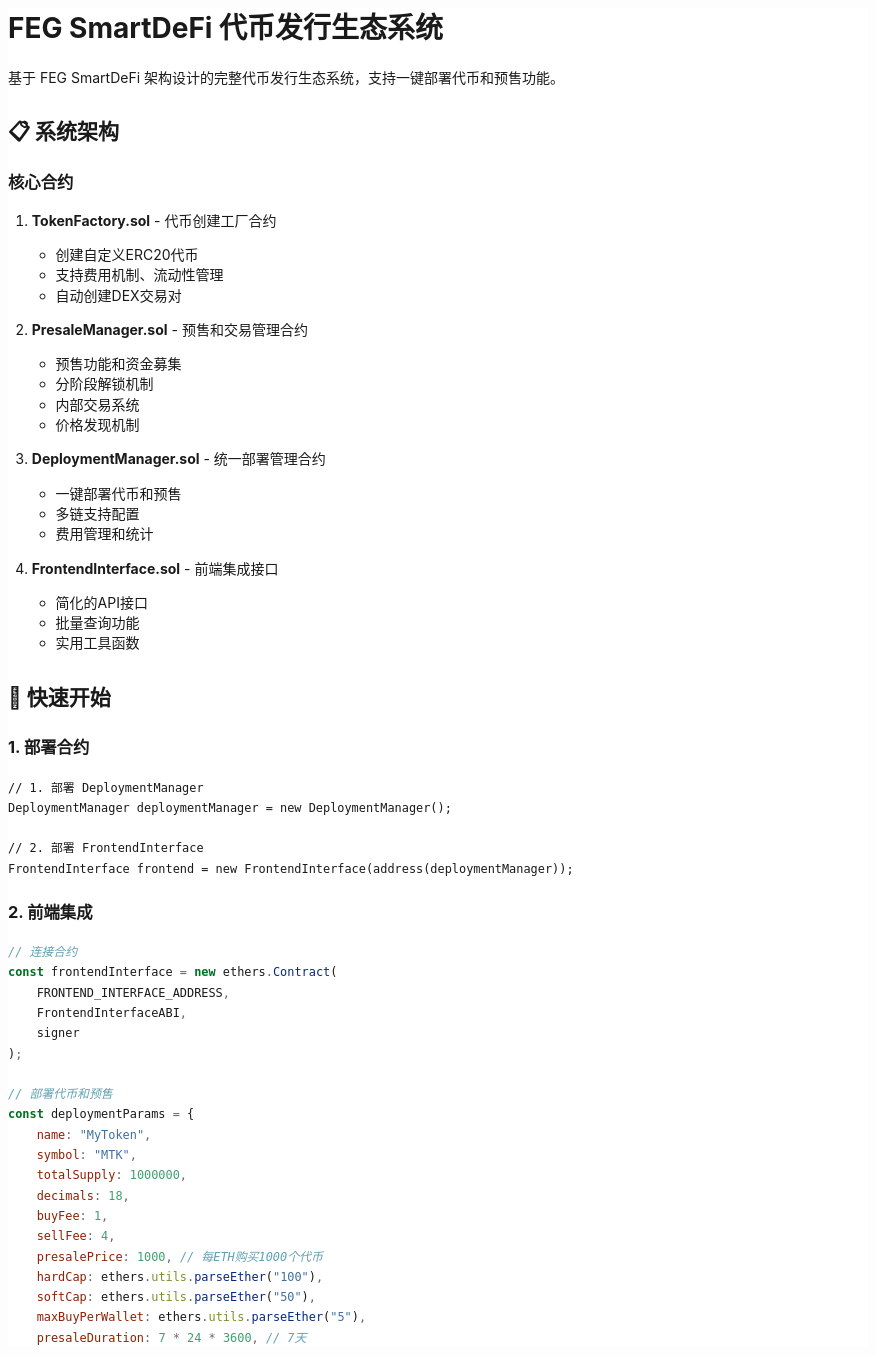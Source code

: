 # FEG SmartDeFi 代币发行生态系统

基于 FEG SmartDeFi 架构设计的完整代币发行生态系统，支持一键部署代币和预售功能。

## 📋 系统架构

### 核心合约

1. **TokenFactory.sol** - 代币创建工厂合约
   - 创建自定义ERC20代币
   - 支持费用机制、流动性管理
   - 自动创建DEX交易对

2. **PresaleManager.sol** - 预售和交易管理合约
   - 预售功能和资金募集
   - 分阶段解锁机制
   - 内部交易系统
   - 价格发现机制

3. **DeploymentManager.sol** - 统一部署管理合约
   - 一键部署代币和预售
   - 多链支持配置
   - 费用管理和统计

4. **FrontendInterface.sol** - 前端集成接口
   - 简化的API接口
   - 批量查询功能
   - 实用工具函数

## 🚀 快速开始

### 1. 部署合约

```solidity
// 1. 部署 DeploymentManager
DeploymentManager deploymentManager = new DeploymentManager();

// 2. 部署 FrontendInterface
FrontendInterface frontend = new FrontendInterface(address(deploymentManager));
```

### 2. 前端集成

```javascript
// 连接合约
const frontendInterface = new ethers.Contract(
    FRONTEND_INTERFACE_ADDRESS,
    FrontendInterfaceABI,
    signer
);

// 部署代币和预售
const deploymentParams = {
    name: "MyToken",
    symbol: "MTK",
    totalSupply: 1000000,
    decimals: 18,
    buyFee: 1,
    sellFee: 4,
    presalePrice: 1000, // 每ETH购买1000个代币
    hardCap: ethers.utils.parseEther("100"),
    softCap: ethers.utils.parseEther("50"),
    maxBuyPerWallet: ethers.utils.parseEther("5"),
    presaleDuration: 7 * 24 * 3600, // 7天
```